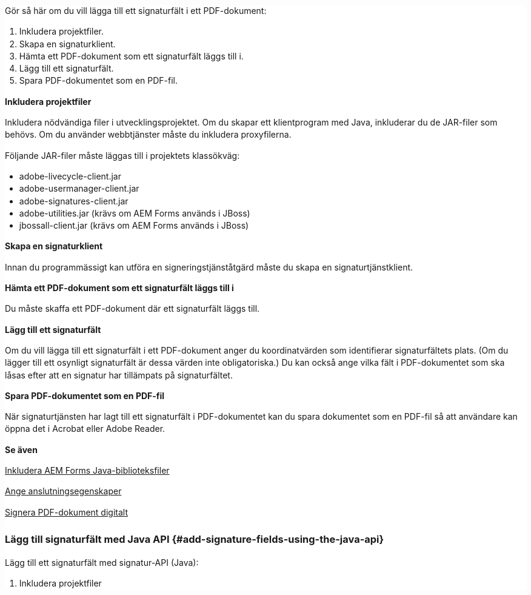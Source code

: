 Gör så här om du vill lägga till ett signaturfält i ett PDF-dokument:

1. Inkludera projektfiler.
1. Skapa en signaturklient.
1. Hämta ett PDF-dokument som ett signaturfält läggs till i.
1. Lägg till ett signaturfält.
1. Spara PDF-dokumentet som en PDF-fil.

**Inkludera projektfiler**

Inkludera nödvändiga filer i utvecklingsprojektet. Om du skapar ett klientprogram med Java, inkluderar du de JAR-filer som behövs. Om du använder webbtjänster måste du inkludera proxyfilerna.

Följande JAR-filer måste läggas till i projektets klassökväg:

* adobe-livecycle-client.jar
* adobe-usermanager-client.jar
* adobe-signatures-client.jar
* adobe-utilities.jar (krävs om AEM Forms används i JBoss)
* jbossall-client.jar (krävs om AEM Forms används i JBoss)

**Skapa en signaturklient**

Innan du programmässigt kan utföra en signeringstjänståtgärd måste du skapa en signaturtjänstklient.

**Hämta ett PDF-dokument som ett signaturfält läggs till i**

Du måste skaffa ett PDF-dokument där ett signaturfält läggs till.

**Lägg till ett signaturfält**

Om du vill lägga till ett signaturfält i ett PDF-dokument anger du koordinatvärden som identifierar signaturfältets plats. (Om du lägger till ett osynligt signaturfält är dessa värden inte obligatoriska.) Du kan också ange vilka fält i PDF-dokumentet som ska låsas efter att en signatur har tillämpats på signaturfältet.

**Spara PDF-dokumentet som en PDF-fil**

När signaturtjänsten har lagt till ett signaturfält i PDF-dokumentet kan du spara dokumentet som en PDF-fil så att användare kan öppna det i Acrobat eller Adobe Reader.

**Se även**

[Inkludera AEM Forms Java-biblioteksfiler](/help/forms/developing/invoking-aem-forms-using-java.md#including-aem-forms-java-library-files)

[Ange anslutningsegenskaper](/help/forms/developing/invoking-aem-forms-using-java.md#setting-connection-properties)

[Signera PDF-dokument digitalt](digitally-signing-certifying-documents.md#digitally-signing-pdf-documents)

### Lägg till signaturfält med Java API {#add-signature-fields-using-the-java-api}

Lägg till ett signaturfält med signatur-API (Java):

1. Inkludera projektfiler
